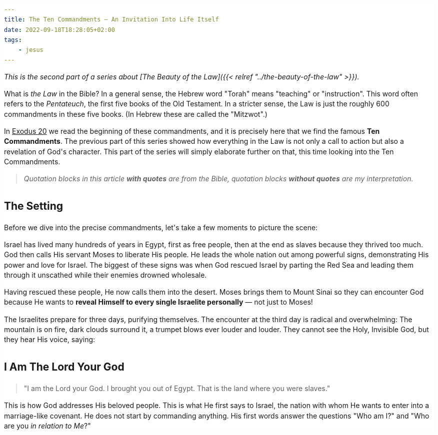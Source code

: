```yaml
---
title: The Ten Commandments — An Invitation Into Life Itself
date: 2022-09-18T18:28:05+02:00
tags:
    - jesus
---
```


*This is the second part of a series about [The Beauty of the Law]({{< relref "../the-beauty-of-the-law" >}}).*

What is *the Law* in the Bible?
In a general sense, the Hebrew word "Torah" means "teaching" or "instruction".
This word often refers to the *Pentateuch*, the first five books of the Old Testament.
In a stricter sense, the Law is just the roughly 600 commandments in these five books.
(In Hebrew these are called the "Mitzwot".)

In [Exodus 20](https://www.bibleserver.com/ESV.NIRV/Exodus20) we read the beginning of these commandments, and it is precisely here that we find the famous **Ten Commandments**.
The previous part of this series showed how everything in the Law is not only a call to action but also a revelation of God's character.
This part of the series will simply elaborate further on that, this time looking into the Ten Commandments.

> *Quotation blocks in this article **with quotes** are from the Bible, quotation blocks **without quotes** are my interpretation.*

## The Setting

Before we dive into the precise commandments, let's take a few moments to picture the scene:

Israel has lived many hundreds of years in Egypt, first as free people, then at the end as slaves because they thrived too much.
God then calls His servant Moses to liberate His people.
He leads the whole nation out among powerful signs, demonstrating His power and love for Israel.
The biggest of these signs was when God rescued Israel by parting the Red Sea and leading them through it unscathed while their enemies drowned wholesale.

Having rescued these people, He now calls them into the desert.
Moses brings them to Mount Sinai so they can encounter God because He wants to **reveal Himself to every single Israelite personally** — not just to Moses!

The Israelites prepare for three days, purifying themselves.
The encounter at the third day is radical and overwhelming:
The mountain is on fire, dark clouds surround it, a trumpet blows ever louder and louder.
They cannot see the Holy, Invisible God, but they hear His voice, saying:

## I Am The Lord Your God

> "I am the Lord your God.
> I brought you out of Egypt. That is the land where you were slaves."

This is how God addresses His beloved people.
This is what He first says to Israel, the nation with whom He wants to enter into a marriage-like covenant.
He does not start by commanding anything.
His first words answer the questions "Who am I?" and "Who are you *in relation to Me*?"
